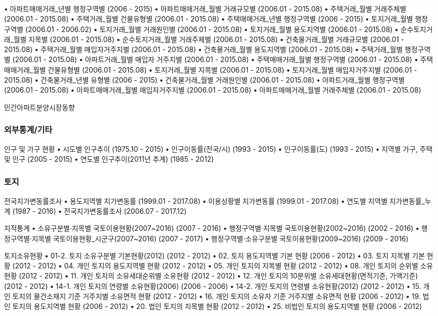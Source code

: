 •  아파트매매거래_년별 행정구역별 (2006 - 2015)
•  아파트매매거래_월별 거래규모별 (2006.01 - 2015.08)
•  주택거래_월별 거래주체별 (2006.01 - 2015.08)
•  주택거래_월별 건물유형별 (2006.01 - 2015.08)
•  주택매매거래_년별 행정구역별 (2006 - 2015)
•  토지거래_월별 행정구역별 (2006.01 - 2006.02)
•  토지거래_월별 거래원인별 (2006.01 - 2015.08)
•  토지거래_월별 용도지역별 (2006.01 - 2015.08)
•  순수토지거래_월별 지목별 (2006.01 - 2015.08)
•  순수토지거래_월별 거래주체별 (2006.01 - 2015.08)
•  건축물거래_월별 거래규모별 (2006.01 - 2015.08)
•  주택거래_월별 매입자거주지별 (2006.01 - 2015.08)
•  건축물거래_월별 용도지역별 (2006.01 - 2015.08)
•  주택거래_월별 행정구역별 (2006.01 - 2015.08)
•  아파트거래_월별 매입자 거주지별 (2006.01 - 2015.08)
•  주택매매거래_월별 행정구역별 (2006.01 - 2015.08)
•  주택매매거래_월별 건물유형별 (2006.01 - 2015.08)
•  토지거래_월별 지목별 (2006.01 - 2015.08)
•  토지거래_월별 매입자거주지별 (2006.01 - 2015.08)
•  건축물거래_년별 유형별 (2006 - 2015)
•  건축물거래_월별 거래원인별 (2006.01 - 2015.08)
•  아파트거래_월별 행정구역별 (2006.01 - 2015.08)
•  아파트매매거래_월별 매입자거주지별 (2006.01 - 2015.08)
•  아파트매매거래_월별 거래주체별 (2006.01 - 2015.08)

 민간아파트분양시장동향

### 외부통계/기타
 인구 및 가구 현황
•  시도별 인구추이 (1975.10 - 2015)
•  인구이동률(전국/시) (1993 - 2015)
•  인구이동률(도) (1993 - 2015)
•  지역별 가구, 주택 및 인구 (2005 - 2015)
•  연도별 인구추이(2011년 추계) (1985 - 2012)

### 토지
 전국지가변동률조사
•  용도지역별 지가변동률 (1999.01 - 2017.08)
•  이용상황별 지가변동률 (1999.01 - 2017.08)
•  연도별 지역별 지가변동률_누계 (1987 - 2016)
•  전국지가변동률조사 (2006.07 - 2017.12)

 지적통계
•  소유구분별·지목별 국토이용현황(2007~2016) (2007 - 2016)
•  행정구역별·지목별 국토이용현황(2002~2016) (2002 - 2016)
•  행정구역별·지목별 국토이용현황_시군구(2007~2016) (2007 - 2017)
•  행정구역별·소유구분별 국토이용현황(2009~2016) (2009 - 2016)

 토지소유현황
•  01-2. 토지 소유구분별 기본현황(2012) (2012 - 2012)
•  02. 토지 용도지역별 기본 현황 (2006 - 2012)
•  03. 토지 지목별 기본 현황 (2012 - 2012)
•  04. 개인 토지의 용도지역별 현황 (2012 - 2012)
•  05. 개인 토지의 지목별 현황 (2012 - 2012)
•  08. 개인 토지의 순위별 소유 현황 (2012 - 2012)
•  11. 개인 토지의 소유세대순위별 소유현황 (2012 - 2012)
•  12. 개인 토지의 10분위별 소유세대현황(면적기준, 가액기준) (2012 - 2012)
•  14-1. 개인 토지의 연령별 소유현황(2006) (2006 - 2006)
•  14-2. 개인 토지의 연령별 소유현황(2012) (2012 - 2012)
•  15. 개인 토지의 물건소재지 기준 거주지별 소유면적 현황 (2012 - 2012)
•  16. 개인 토지의 소유자 기준 거주지별 소유면적 현황 (2006 - 2012)
•  19. 법인 토지의 용도지역별 현황 (2006 - 2012)
•  20. 법인 토지의 지목별 현황 (2012 - 2012)
•  25. 비법인 토지의 용도지역별 현황 (2006 - 2012)